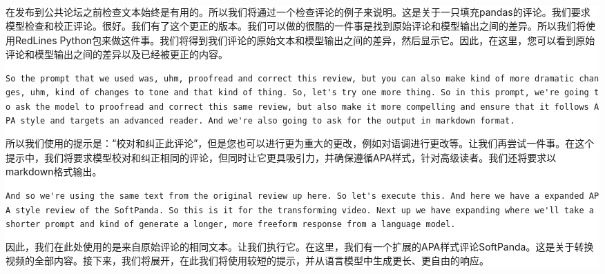 在发布到公共论坛之前检查文本始终是有用的。所以我们将通过一个检查评论的例子来说明。这是关于一只填充pandas的评论。我们要求模型检查和校正评论。很好。我们有了这个更正的版本。我们可以做的很酷的一件事是找到原始评论和模型输出之间的差异。所以我们将使用RedLines Python包来做这件事。我们将得到我们评论的原始文本和模型输出之间的差异，然后显示它。因此，在这里，您可以看到原始评论和模型输出之间的差异以及已经被更正的内容。

```
So the prompt that we used was, uhm, proofread and correct this review, but you can also make kind of more dramatic changes, uhm, kind of changes to tone and that kind of thing. So, let's try one more thing. So in this prompt, we're going to ask the model to proofread and correct this same review, but also make it more compelling and ensure that it follows APA style and targets an advanced reader. And we're also going to ask for the output in markdown format. 
```

所以我们使用的提示是：“校对和纠正此评论”，但是您也可以进行更为重大的更改，例如对语调进行更改等。让我们再尝试一件事。在这个提示中，我们将要求模型校对和纠正相同的评论，但同时让它更具吸引力，并确保遵循APA样式，针对高级读者。我们还将要求以markdown格式输出。

```
And so we're using the same text from the original review up here. So let's execute this. And here we have a expanded APA style review of the SoftPanda. So this is it for the transforming video. Next up we have expanding where we'll take a shorter prompt and kind of generate a longer, more freeform response from a language model. 
```

因此，我们在此处使用的是来自原始评论的相同文本。让我们执行它。在这里，我们有一个扩展的APA样式评论SoftPanda。这是关于转换视频的全部内容。接下来，我们将展开，在此我们将使用较短的提示，并从语言模型中生成更长、更自由的响应。

